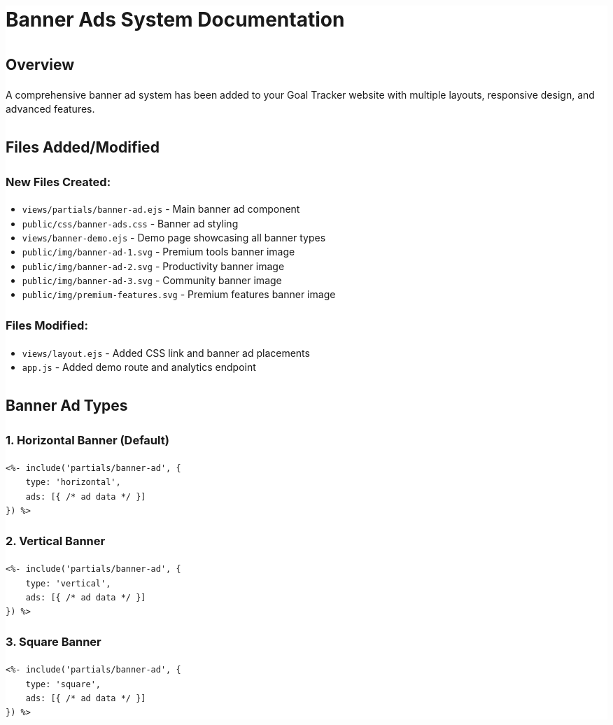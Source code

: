 # Banner Ads System Documentation

## Overview

A comprehensive banner ad system has been added to your Goal Tracker website with multiple layouts, responsive design, and advanced features.

## Files Added/Modified

### New Files Created:
- `views/partials/banner-ad.ejs` - Main banner ad component
- `public/css/banner-ads.css` - Banner ad styling
- `views/banner-demo.ejs` - Demo page showcasing all banner types
- `public/img/banner-ad-1.svg` - Premium tools banner image
- `public/img/banner-ad-2.svg` - Productivity banner image  
- `public/img/banner-ad-3.svg` - Community banner image
- `public/img/premium-features.svg` - Premium features banner image

### Files Modified:
- `views/layout.ejs` - Added CSS link and banner ad placements
- `app.js` - Added demo route and analytics endpoint

## Banner Ad Types

### 1. Horizontal Banner (Default)
```ejs
<%- include('partials/banner-ad', { 
    type: 'horizontal',
    ads: [{ /* ad data */ }]
}) %>
```

### 2. Vertical Banner
```ejs
<%- include('partials/banner-ad', { 
    type: 'vertical',
    ads: [{ /* ad data */ }]
}) %>
```

### 3. Square Banner
```ejs
<%- include('partials/banner-ad', { 
    type: 'square',
    ads: [{ /* ad data */ }]
}) %>
```
